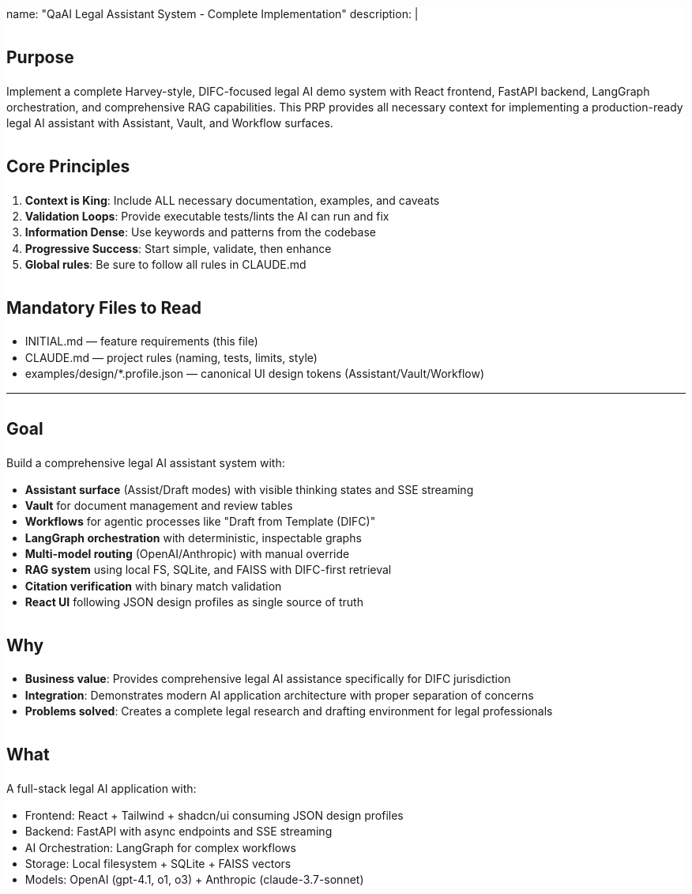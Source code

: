 name: "QaAI Legal Assistant System - Complete Implementation"
description: |

## Purpose
Implement a complete Harvey-style, DIFC-focused legal AI demo system with React frontend, FastAPI backend, LangGraph orchestration, and comprehensive RAG capabilities. This PRP provides all necessary context for implementing a production-ready legal AI assistant with Assistant, Vault, and Workflow surfaces.

## Core Principles
1. **Context is King**: Include ALL necessary documentation, examples, and caveats
2. **Validation Loops**: Provide executable tests/lints the AI can run and fix
3. **Information Dense**: Use keywords and patterns from the codebase
4. **Progressive Success**: Start simple, validate, then enhance
5. **Global rules**: Be sure to follow all rules in CLAUDE.md

## Mandatory Files to Read
- INITIAL.md — feature requirements (this file)
- CLAUDE.md — project rules (naming, tests, limits, style)
- examples/design/*.profile.json — canonical UI design tokens (Assistant/Vault/Workflow)

---

## Goal
Build a comprehensive legal AI assistant system with:
- **Assistant surface** (Assist/Draft modes) with visible thinking states and SSE streaming
- **Vault** for document management and review tables
- **Workflows** for agentic processes like "Draft from Template (DIFC)"
- **LangGraph orchestration** with deterministic, inspectable graphs
- **Multi-model routing** (OpenAI/Anthropic) with manual override
- **RAG system** using local FS, SQLite, and FAISS with DIFC-first retrieval
- **Citation verification** with binary match validation
- **React UI** following JSON design profiles as single source of truth

## Why
- **Business value**: Provides comprehensive legal AI assistance specifically for DIFC jurisdiction
- **Integration**: Demonstrates modern AI application architecture with proper separation of concerns
- **Problems solved**: Creates a complete legal research and drafting environment for legal professionals

## What
A full-stack legal AI application with:
- Frontend: React + Tailwind + shadcn/ui consuming JSON design profiles
- Backend: FastAPI with async endpoints and SSE streaming
- AI Orchestration: LangGraph for complex workflows
- Storage: Local filesystem + SQLite + FAISS vectors
- Models: OpenAI (gpt-4.1, o1, o3) + Anthropic (claude-3.7-sonnet)
